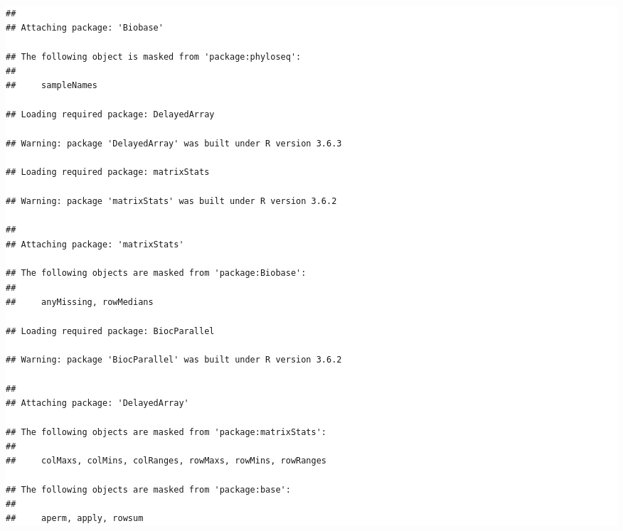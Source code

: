    ## 
    ## Attaching package: 'Biobase'

    ## The following object is masked from 'package:phyloseq':
    ## 
    ##     sampleNames

    ## Loading required package: DelayedArray

    ## Warning: package 'DelayedArray' was built under R version 3.6.3

    ## Loading required package: matrixStats

    ## Warning: package 'matrixStats' was built under R version 3.6.2

    ## 
    ## Attaching package: 'matrixStats'

    ## The following objects are masked from 'package:Biobase':
    ## 
    ##     anyMissing, rowMedians

    ## Loading required package: BiocParallel

    ## Warning: package 'BiocParallel' was built under R version 3.6.2

    ## 
    ## Attaching package: 'DelayedArray'

    ## The following objects are masked from 'package:matrixStats':
    ## 
    ##     colMaxs, colMins, colRanges, rowMaxs, rowMins, rowRanges

    ## The following objects are masked from 'package:base':
    ## 
    ##     aperm, apply, rowsum
